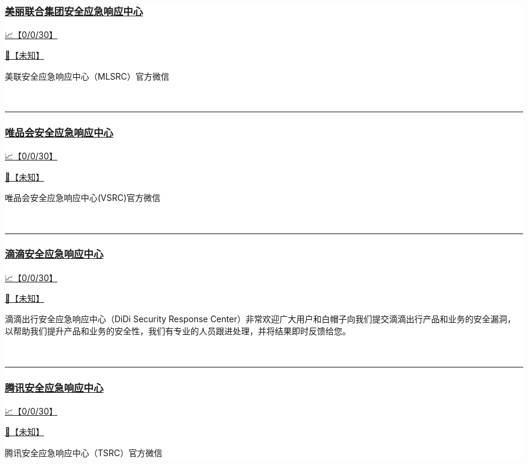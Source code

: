 

### [美丽联合集团安全应急响应中心](http://wechat.doonsec.com/wechat_echarts/?biz=MzIzOTQ5NjUzOQ==)

[:chart_with_upwards_trend:【0/0/30】](http://wechat.doonsec.com/wechat_echarts/?biz=MzIzOTQ5NjUzOQ==)

[:camera_flash:【未知】](http://wechat.doonsec.com&scene=27#wechat_redirect)

美联安全应急响应中心（MLSRC）官方微信

<img align="top" width="180" src="http://open.weixin.qq.com/qr/code?username=gh_18f5c6e88543" alt="" />

---


### [唯品会安全应急响应中心](http://wechat.doonsec.com/wechat_echarts/?biz=MzI5ODE0ODA5MQ==)

[:chart_with_upwards_trend:【0/0/30】](http://wechat.doonsec.com/wechat_echarts/?biz=MzI5ODE0ODA5MQ==)

[:camera_flash:【未知】](http://wechat.doonsec.com&scene=27#wechat_redirect)

唯品会安全应急响应中心(VSRC)官方微信

<img align="top" width="180" src="http://open.weixin.qq.com/qr/code?username=gh_64ca2e1d4d83" alt="" />

---


### [滴滴安全应急响应中心](http://wechat.doonsec.com/wechat_echarts/?biz=MzA3Mzk1MDk1NA==)

[:chart_with_upwards_trend:【0/0/30】](http://wechat.doonsec.com/wechat_echarts/?biz=MzA3Mzk1MDk1NA==)

[:camera_flash:【未知】](http://wechat.doonsec.com&scene=27#wechat_redirect)

滴滴出行安全应急响应中心（DiDi Security Response Center）非常欢迎广大用户和白帽子向我们提交滴滴出行产品和业务的安全漏洞，以帮助我们提升产品和业务的安全性，我们有专业的人员跟进处理，并将结果即时反馈给您。

<img align="top" width="180" src="http://open.weixin.qq.com/qr/code?username=gh_bce95b426cb7" alt="" />

---


### [腾讯安全应急响应中心](http://wechat.doonsec.com/wechat_echarts/?biz=MjM5NzE1NjA0MQ==)

[:chart_with_upwards_trend:【0/0/30】](http://wechat.doonsec.com/wechat_echarts/?biz=MjM5NzE1NjA0MQ==)

[:camera_flash:【未知】](http://wechat.doonsec.com&scene=27#wechat_redirect)

腾讯安全应急响应中心（TSRC）官方微信
